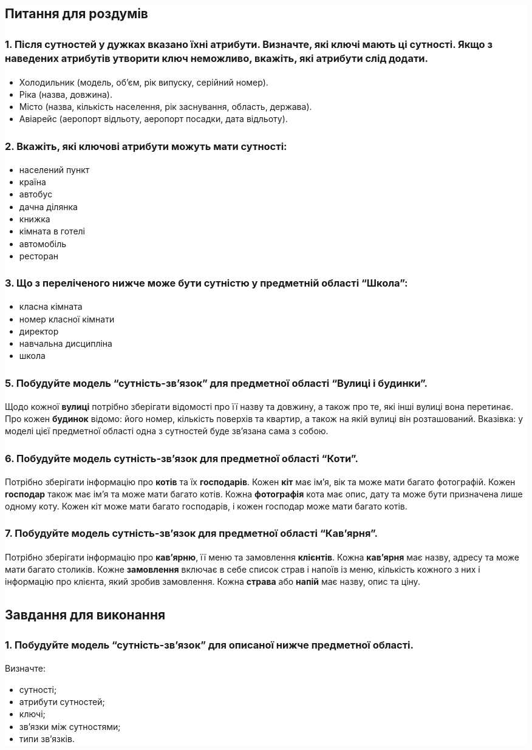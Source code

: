 </blockquote>
<h2 id="питання-для-роздумів">Питання для роздумів</h2>
<h3 id="після-сутностей-у-дужках-вказано-їхні-атрибути.-визначте-які-ключі-мають-ці-сутності.-якщо-з-наведених-атрибутів-утворити-ключ-неможливо-вкажіть-які-атрибути-слід-додати.">1. Після сутностей у дужках вказано їхні атрибути. Визначте, які ключі мають ці сутності. Якщо з наведених атрибутів утворити ключ неможливо, вкажіть, які атрибути слід додати.</h3>
<ul>
<li>Холодильник (модель, об’єм, рік випуску, серійний номер).</li>
<li>Ріка (назва, довжина).</li>
<li>Місто (назва, кількість населення, рік заснування, область, держава).</li>
<li>Авіарейс (аеропорт відльоту, аеропорт посадки, дата відльоту).</li>
</ul>
<h3 id="вкажіть-які-ключові-атрибути-можуть-мати-сутності">2. Вкажіть, які ключові атрибути можуть мати сутності:</h3>
<ul>
<li>населений пункт</li>
<li>країна</li>
<li>автобус</li>
<li>дачна ділянка</li>
<li>книжка</li>
<li>кімната в готелі</li>
<li>автомобіль</li>
<li>ресторан</li>
</ul>
<h3 id="що-з-переліченого-нижче-може-бути-сутністю-у-предметній-області-школа">3. Що з переліченого нижче може бути сутністю у предметній області “Школа”:</h3>
<ul>
<li>класна кімната</li>
<li>номер класної кімнати</li>
<li>директор</li>
<li>навчальна дисципліна</li>
<li>школа</li>
</ul>
<h3 id="побудуйте-модель-сутність-звязок-для-предметної-області-вулиці-і-будинки.">5. Побудуйте модель “сутність-зв’язок” для предметної області “Вулиці і будинки”.</h3>
<p>Щодо кожної <strong>вулиці</strong> потрібно зберігати відомості про її назву та довжину, а також про те, які інші вулиці вона перетинає. Про кожен <strong>будинок</strong> відомо: його номер, кількість поверхів та квартир, а також на якій вулиці він розташований. Вказівка: у моделі цієї предметної області одна з сутностей буде зв’язана сама з собою.</p>
<h3 id="побудуйте-модель-сутність-звязок-для-предметної-області-коти.">6. Побудуйте модель сутність-зв’язок для предметної області “Коти”.</h3>
<p>Потрібно зберігати інформацію про <strong>котів</strong> та їх <strong>господарів</strong>. Кожен <strong>кіт</strong> має ім’я, вік та може мати багато фотографій. Кожен <strong>господар</strong> також має ім’я та може мати багато котів. Кожна <strong>фотографія</strong> кота має опис, дату та може бути призначена лише одному коту. Кожен кіт може мати багато господарів, і кожен господар може мати багато котів.</p>
<h3 id="побудуйте-модель-сутність-звязок-для-предметної-області-кавярня.">7. Побудуйте модель сутність-зв’язок для предметної області “Кав’ярня”.</h3>
<p>Потрібно зберігати інформацію про <strong>кав’ярню</strong>, її меню та замовлення <strong>клієнтів</strong>. Кожна <strong>кав’ярня</strong> має назву, адресу та може мати багато столиків. Кожне <strong>замовлення</strong> включає в себе список страв і напоїв із меню, кількість кожного з них і інформацію про клієнта, який зробив замовлення. Кожна <strong>страва</strong> або <strong>напій</strong> має назву, опис та ціну.</p>
<h2 id="завдання-для-виконання">Завдання для виконання</h2>
<h3 id="побудуйте-модель-сутність-звязок-для-описаної-нижче-предметної-області.">1. Побудуйте модель “сутність-зв’язок” для описаної нижче предметної області.</h3>
<p>Визначте:</p>
<ul>
<li>сутності;</li>
<li>атрибути сутностей;</li>
<li>ключі;</li>
<li>зв’язки між сутностями;</li>
<li>типи зв’язків.</li>
</ul>